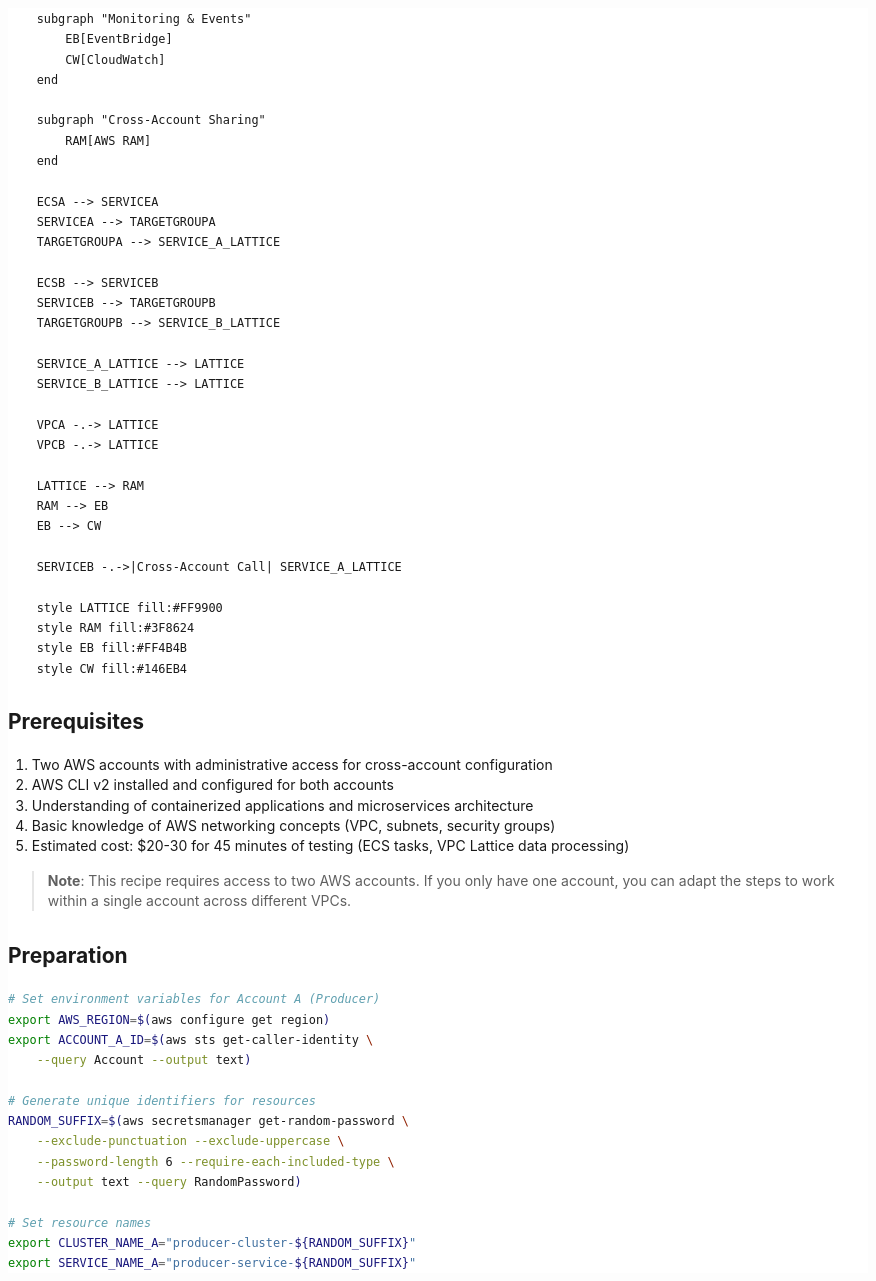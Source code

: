 ```mermaid
    subgraph "Monitoring & Events"
        EB[EventBridge]
        CW[CloudWatch]
    end
    
    subgraph "Cross-Account Sharing"
        RAM[AWS RAM]
    end
    
    ECSA --> SERVICEA
    SERVICEA --> TARGETGROUPA
    TARGETGROUPA --> SERVICE_A_LATTICE
    
    ECSB --> SERVICEB
    SERVICEB --> TARGETGROUPB
    TARGETGROUPB --> SERVICE_B_LATTICE
    
    SERVICE_A_LATTICE --> LATTICE
    SERVICE_B_LATTICE --> LATTICE
    
    VPCA -.-> LATTICE
    VPCB -.-> LATTICE
    
    LATTICE --> RAM
    RAM --> EB
    EB --> CW
    
    SERVICEB -.->|Cross-Account Call| SERVICE_A_LATTICE
    
    style LATTICE fill:#FF9900
    style RAM fill:#3F8624
    style EB fill:#FF4B4B
    style CW fill:#146EB4
```

## Prerequisites

1. Two AWS accounts with administrative access for cross-account configuration
2. AWS CLI v2 installed and configured for both accounts
3. Understanding of containerized applications and microservices architecture
4. Basic knowledge of AWS networking concepts (VPC, subnets, security groups)
5. Estimated cost: $20-30 for 45 minutes of testing (ECS tasks, VPC Lattice data processing)

> **Note**: This recipe requires access to two AWS accounts. If you only have one account, you can adapt the steps to work within a single account across different VPCs.

## Preparation

```bash
# Set environment variables for Account A (Producer)
export AWS_REGION=$(aws configure get region)
export ACCOUNT_A_ID=$(aws sts get-caller-identity \
    --query Account --output text)

# Generate unique identifiers for resources
RANDOM_SUFFIX=$(aws secretsmanager get-random-password \
    --exclude-punctuation --exclude-uppercase \
    --password-length 6 --require-each-included-type \
    --output text --query RandomPassword)

# Set resource names
export CLUSTER_NAME_A="producer-cluster-${RANDOM_SUFFIX}"
export SERVICE_NAME_A="producer-service-${RANDOM_SUFFIX}"
```